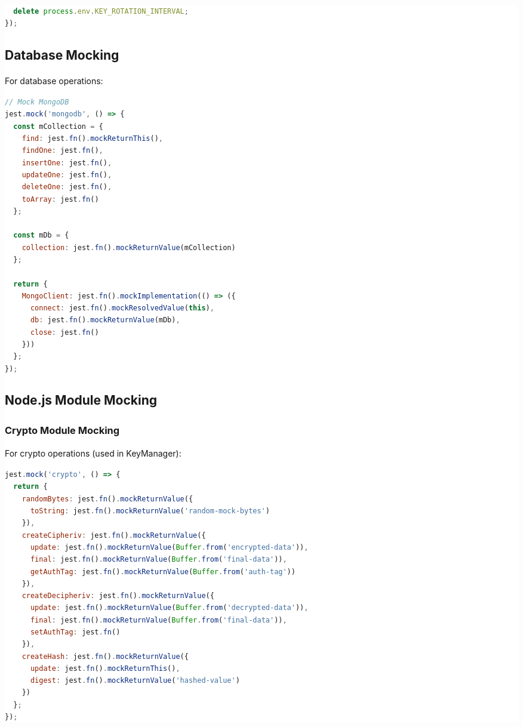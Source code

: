 ```javascript
  delete process.env.KEY_ROTATION_INTERVAL;
});
```

## Database Mocking

For database operations:

```javascript
// Mock MongoDB
jest.mock('mongodb', () => {
  const mCollection = {
    find: jest.fn().mockReturnThis(),
    findOne: jest.fn(),
    insertOne: jest.fn(),
    updateOne: jest.fn(),
    deleteOne: jest.fn(),
    toArray: jest.fn()
  };
  
  const mDb = {
    collection: jest.fn().mockReturnValue(mCollection)
  };
  
  return {
    MongoClient: jest.fn().mockImplementation(() => ({
      connect: jest.fn().mockResolvedValue(this),
      db: jest.fn().mockReturnValue(mDb),
      close: jest.fn()
    }))
  };
});
```

## Node.js Module Mocking

### Crypto Module Mocking

For crypto operations (used in KeyManager):

```javascript
jest.mock('crypto', () => {
  return {
    randomBytes: jest.fn().mockReturnValue({
      toString: jest.fn().mockReturnValue('random-mock-bytes')
    }),
    createCipheriv: jest.fn().mockReturnValue({
      update: jest.fn().mockReturnValue(Buffer.from('encrypted-data')),
      final: jest.fn().mockReturnValue(Buffer.from('final-data')),
      getAuthTag: jest.fn().mockReturnValue(Buffer.from('auth-tag'))
    }),
    createDecipheriv: jest.fn().mockReturnValue({
      update: jest.fn().mockReturnValue(Buffer.from('decrypted-data')),
      final: jest.fn().mockReturnValue(Buffer.from('final-data')),
      setAuthTag: jest.fn()
    }),
    createHash: jest.fn().mockReturnValue({
      update: jest.fn().mockReturnThis(),
      digest: jest.fn().mockReturnValue('hashed-value')
    })
  };
});
```
